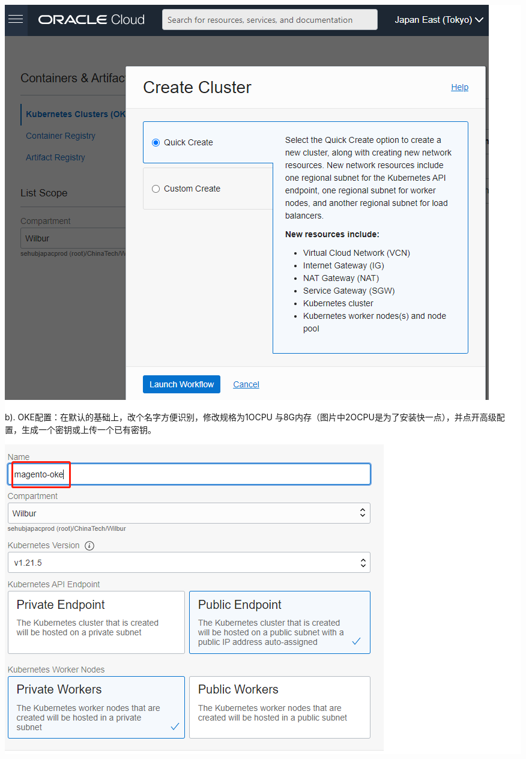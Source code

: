 ![image-20220113170013196](install-on-oke-hands-on-lab.assets/image-20220113170013196.png)

b).  OKE配置：在默认的基础上，改个名字方便识别，修改规格为1OCPU 与8G内存（图片中2OCPU是为了安装快一点），并点开高级配置，生成一个密钥或上传一个已有密钥。

![image-20220113170757228](install-on-oke-hands-on-lab.assets/image-20220113170757228.png)
